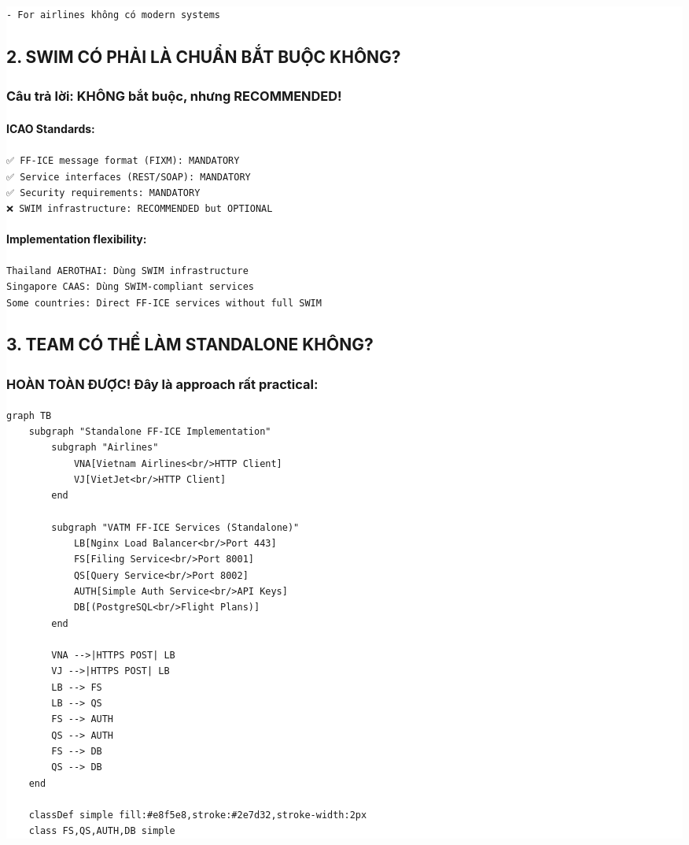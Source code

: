 ```
- For airlines không có modern systems
```

## **2. SWIM CÓ PHẢI LÀ CHUẨN BẮT BUỘC KHÔNG?**

### **Câu trả lời: KHÔNG bắt buộc, nhưng RECOMMENDED!**

#### **ICAO Standards:**
```
✅ FF-ICE message format (FIXM): MANDATORY
✅ Service interfaces (REST/SOAP): MANDATORY  
✅ Security requirements: MANDATORY
❌ SWIM infrastructure: RECOMMENDED but OPTIONAL
```

#### **Implementation flexibility:**
```
Thailand AEROTHAI: Dùng SWIM infrastructure
Singapore CAAS: Dùng SWIM-compliant services  
Some countries: Direct FF-ICE services without full SWIM
```

## **3. TEAM CÓ THỂ LÀM STANDALONE KHÔNG?**

### **HOÀN TOÀN ĐƯỢC!** Đây là approach rất practical:

```mermaid
graph TB
    subgraph "Standalone FF-ICE Implementation"
        subgraph "Airlines"
            VNA[Vietnam Airlines<br/>HTTP Client]
            VJ[VietJet<br/>HTTP Client] 
        end
        
        subgraph "VATM FF-ICE Services (Standalone)"
            LB[Nginx Load Balancer<br/>Port 443]
            FS[Filing Service<br/>Port 8001]
            QS[Query Service<br/>Port 8002]
            AUTH[Simple Auth Service<br/>API Keys]
            DB[(PostgreSQL<br/>Flight Plans)]
        end
        
        VNA -->|HTTPS POST| LB
        VJ -->|HTTPS POST| LB
        LB --> FS
        LB --> QS
        FS --> AUTH
        QS --> AUTH
        FS --> DB
        QS --> DB
    end
    
    classDef simple fill:#e8f5e8,stroke:#2e7d32,stroke-width:2px
    class FS,QS,AUTH,DB simple
```
